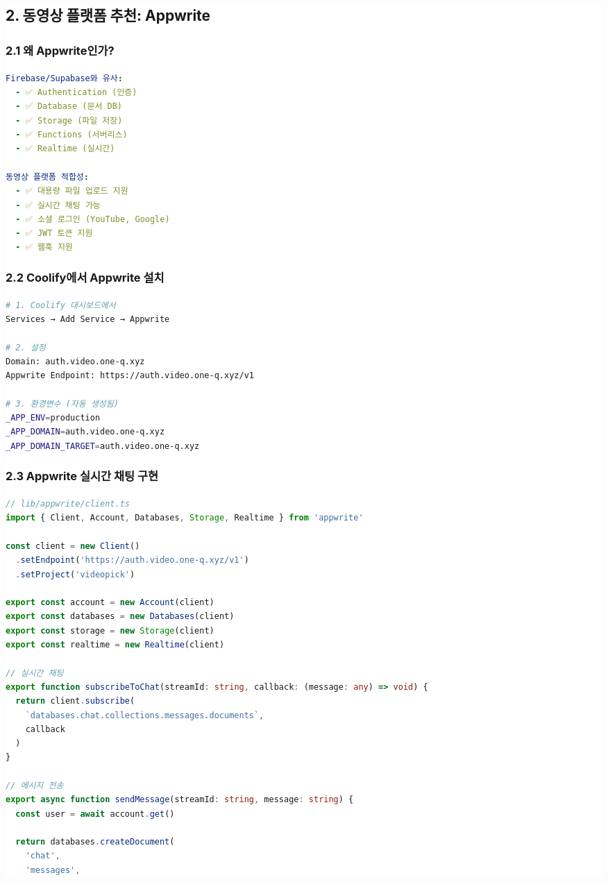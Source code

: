 ## 2. 동영상 플랫폼 추천: Appwrite

### 2.1 왜 Appwrite인가?
```yaml
Firebase/Supabase와 유사:
  - ✅ Authentication (인증)
  - ✅ Database (문서 DB)
  - ✅ Storage (파일 저장)
  - ✅ Functions (서버리스)
  - ✅ Realtime (실시간)
  
동영상 플랫폼 적합성:
  - ✅ 대용량 파일 업로드 지원
  - ✅ 실시간 채팅 가능
  - ✅ 소셜 로그인 (YouTube, Google)
  - ✅ JWT 토큰 지원
  - ✅ 웹훅 지원
```

### 2.2 Coolify에서 Appwrite 설치
```bash
# 1. Coolify 대시보드에서
Services → Add Service → Appwrite

# 2. 설정
Domain: auth.video.one-q.xyz
Appwrite Endpoint: https://auth.video.one-q.xyz/v1

# 3. 환경변수 (자동 생성됨)
_APP_ENV=production
_APP_DOMAIN=auth.video.one-q.xyz
_APP_DOMAIN_TARGET=auth.video.one-q.xyz
```

### 2.3 Appwrite 실시간 채팅 구현
```typescript
// lib/appwrite/client.ts
import { Client, Account, Databases, Storage, Realtime } from 'appwrite'

const client = new Client()
  .setEndpoint('https://auth.video.one-q.xyz/v1')
  .setProject('videopick')

export const account = new Account(client)
export const databases = new Databases(client)
export const storage = new Storage(client)
export const realtime = new Realtime(client)

// 실시간 채팅
export function subscribeToChat(streamId: string, callback: (message: any) => void) {
  return client.subscribe(
    `databases.chat.collections.messages.documents`,
    callback
  )
}

// 메시지 전송
export async function sendMessage(streamId: string, message: string) {
  const user = await account.get()
  
  return databases.createDocument(
    'chat',
    'messages',
```